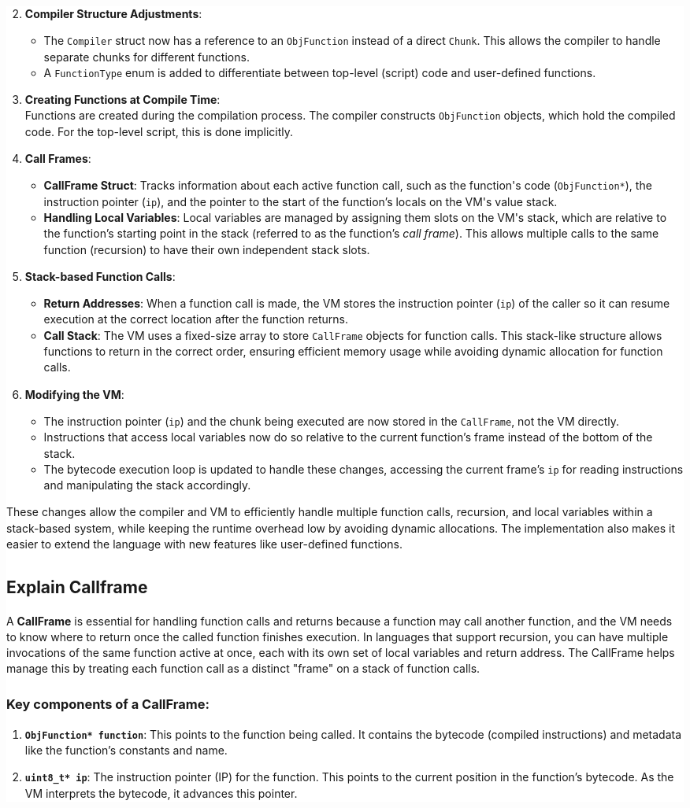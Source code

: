 2. **Compiler Structure Adjustments**:  
   - The `Compiler` struct now has a reference to an `ObjFunction` instead of a direct `Chunk`. This allows the compiler to handle separate chunks for different functions.
   - A `FunctionType` enum is added to differentiate between top-level (script) code and user-defined functions.

3. **Creating Functions at Compile Time**:  
   Functions are created during the compilation process. The compiler constructs `ObjFunction` objects, which hold the compiled code. For the top-level script, this is done implicitly.

4. **Call Frames**:  
   - **CallFrame Struct**: Tracks information about each active function call, such as the function's code (`ObjFunction*`), the instruction pointer (`ip`), and the pointer to the start of the function’s locals on the VM's value stack.
   - **Handling Local Variables**: Local variables are managed by assigning them slots on the VM's stack, which are relative to the function’s starting point in the stack (referred to as the function’s *call frame*). This allows multiple calls to the same function (recursion) to have their own independent stack slots.

5. **Stack-based Function Calls**:  
   - **Return Addresses**: When a function call is made, the VM stores the instruction pointer (`ip`) of the caller so it can resume execution at the correct location after the function returns.
   - **Call Stack**: The VM uses a fixed-size array to store `CallFrame` objects for function calls. This stack-like structure allows functions to return in the correct order, ensuring efficient memory usage while avoiding dynamic allocation for function calls.

6. **Modifying the VM**:  
   - The instruction pointer (`ip`) and the chunk being executed are now stored in the `CallFrame`, not the VM directly.
   - Instructions that access local variables now do so relative to the current function’s frame instead of the bottom of the stack.
   - The bytecode execution loop is updated to handle these changes, accessing the current frame’s `ip` for reading instructions and manipulating the stack accordingly.

These changes allow the compiler and VM to efficiently handle multiple function calls, recursion, and local variables within a stack-based system, while keeping the runtime overhead low by avoiding dynamic allocations. The implementation also makes it easier to extend the language with new features like user-defined functions.

## Explain Callframe

A **CallFrame** is essential for handling function calls and returns because a function may call another function, and the VM needs to know where to return once the called function finishes execution. In languages that support recursion, you can have multiple invocations of the same function active at once, each with its own set of local variables and return address. The CallFrame helps manage this by treating each function call as a distinct "frame" on a stack of function calls.

### Key components of a **CallFrame**:

1. **`ObjFunction* function`**: This points to the function being called. It contains the bytecode (compiled instructions) and metadata like the function’s constants and name.
   
2. **`uint8_t* ip`**: The instruction pointer (IP) for the function. This points to the current position in the function’s bytecode. As the VM interprets the bytecode, it advances this pointer.
